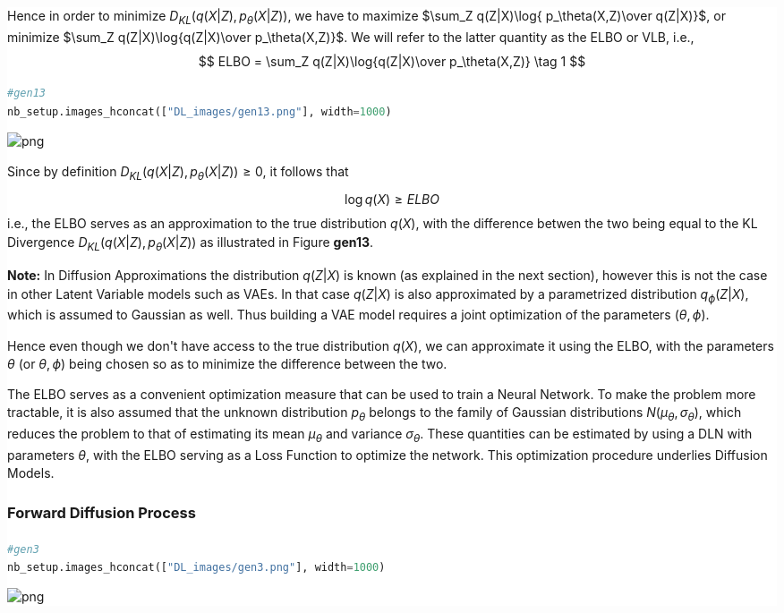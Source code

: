 Hence in order to minimize $D_{KL}(q(X|Z), p_\theta(X|Z))$, we have to maximize $\sum_Z q(Z|X)\log{ p_\theta(X,Z)\over q(Z|X)}$, or minimize $\sum_Z q(Z|X)\log{q(Z|X)\over p_\theta(X,Z)}$. We will refer to the latter quantity as the ELBO or VLB, i.e.,
$$
ELBO = \sum_Z q(Z|X)\log{q(Z|X)\over p_\theta(X,Z)} \tag 1
$$


```python
#gen13
nb_setup.images_hconcat(["DL_images/gen13.png"], width=1000)
```




![png](output_16_0.png)



Since  by definition $D_{KL}(q(X|Z), p_\theta(X|Z)) \ge 0$, it follows that
$$
\log q(X) \ge ELBO
$$
i.e., the ELBO serves as an approximation to the true distribution $q(X)$, with the difference betwen the two being equal to the KL Divergence $D_{KL}(q(X|Z), p_\theta(X|Z))$ as illustrated in Figure **gen13**. 

**Note:** In Diffusion Approximations the distribution $q(Z|X)$ is known (as explained in the next section), however this is not the case in other Latent Variable models such as VAEs. In that case $q(Z|X)$ is also approximated by a parametrized distribution $q_\phi(Z|X)$, which is assumed to Gaussian as well. Thus building a VAE model requires a joint optimization of the parameters $(\theta,\phi)$.

Hence even though we don't have access to the true distribution $q(X)$, we can approximate it using the ELBO, with the parameters $\theta$ (or $\theta,\phi$) being chosen so as to minimize the difference between the two.

The ELBO serves as a convenient optimization measure that can be used to train a Neural Network. To make the problem more tractable, it is also assumed that the unknown distribution $p_\theta$ belongs to the family of Gaussian distributions $N(\mu_\theta,\sigma_\theta)$, which reduces the problem to that of estimating its mean $\mu_\theta$ and variance $\sigma_\theta$. These quantities can be estimated by using a DLN with parameters $\theta$, with the ELBO serving as a Loss Function to optimize the network. This optimization procedure underlies Diffusion Models.

### Forward Diffusion Process


```python
#gen3
nb_setup.images_hconcat(["DL_images/gen3.png"], width=1000)
```




![png](output_20_0.png)

